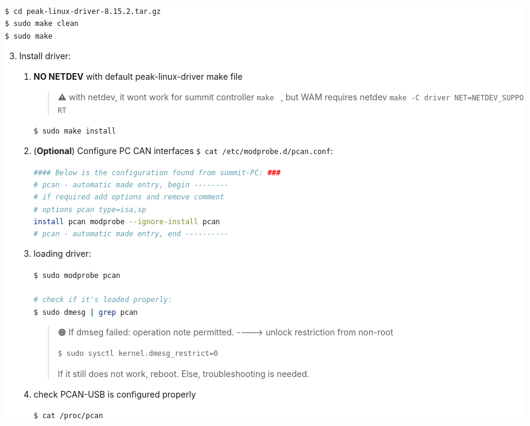    ```bash
   $ cd peak-linux-driver-8.15.2.tar.gz
   $ sudo make clean
   $ sudo make
   ```

3. Install driver:

   1. **NO NETDEV** with default peak-linux-driver make file

      > :warning: with netdev, it wont work for summit controller `make ` , but  WAM requires netdev `make -C driver NET=NETDEV_SUPPORT`

      ```bash
      $ sudo make install
      ```

   2. (**Optional**) Configure PC CAN interfaces `$ cat /etc/modprobe.d/pcan.conf`:

      ```bash
      #### Below is the configuration found from summit-PC: ###
      # pcan - automatic made entry, begin --------
      # if required add options and remove comment 
      # options pcan type=isa,sp
      install pcan modprobe --ignore-install pcan
      # pcan - automatic made entry, end ----------
      ```

   3. loading driver:

      ```bash
      $ sudo modprobe pcan
      
      # check if it's loaded properly:
      $ sudo dmesg | grep pcan
      ```

      > 🟠 If dmseg failed: operation note permitted. ----> unlock restriction from non-root 
      >
      > ```bash
      > $ sudo sysctl kernel.dmesg_restrict=0
      > ```
      >
      > If it still does not work, reboot. Else, troubleshooting is needed. 

   4. check PCAN-USB is configured properly

      ```bash
      $ cat /proc/pcan
      